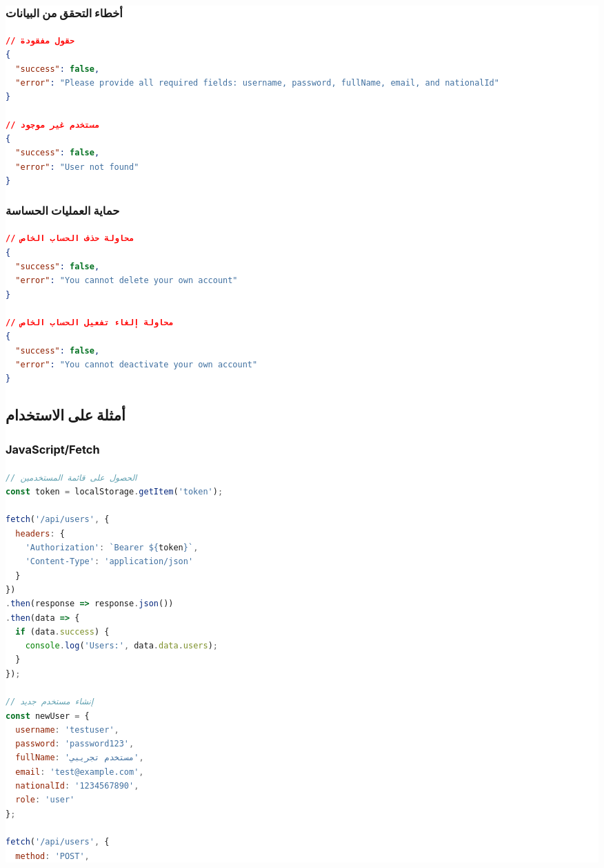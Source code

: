 ### أخطاء التحقق من البيانات
```json
// حقول مفقودة
{
  "success": false,
  "error": "Please provide all required fields: username, password, fullName, email, and nationalId"
}

// مستخدم غير موجود
{
  "success": false,
  "error": "User not found"
}
```

### حماية العمليات الحساسة
```json
// محاولة حذف الحساب الخاص
{
  "success": false,
  "error": "You cannot delete your own account"
}

// محاولة إلغاء تفعيل الحساب الخاص
{
  "success": false,
  "error": "You cannot deactivate your own account"
}
```

## أمثلة على الاستخدام

### JavaScript/Fetch
```javascript
// الحصول على قائمة المستخدمين
const token = localStorage.getItem('token');

fetch('/api/users', {
  headers: {
    'Authorization': `Bearer ${token}`,
    'Content-Type': 'application/json'
  }
})
.then(response => response.json())
.then(data => {
  if (data.success) {
    console.log('Users:', data.data.users);
  }
});

// إنشاء مستخدم جديد
const newUser = {
  username: 'testuser',
  password: 'password123',
  fullName: 'مستخدم تجريبي',
  email: 'test@example.com',
  nationalId: '1234567890',
  role: 'user'
};

fetch('/api/users', {
  method: 'POST',
```